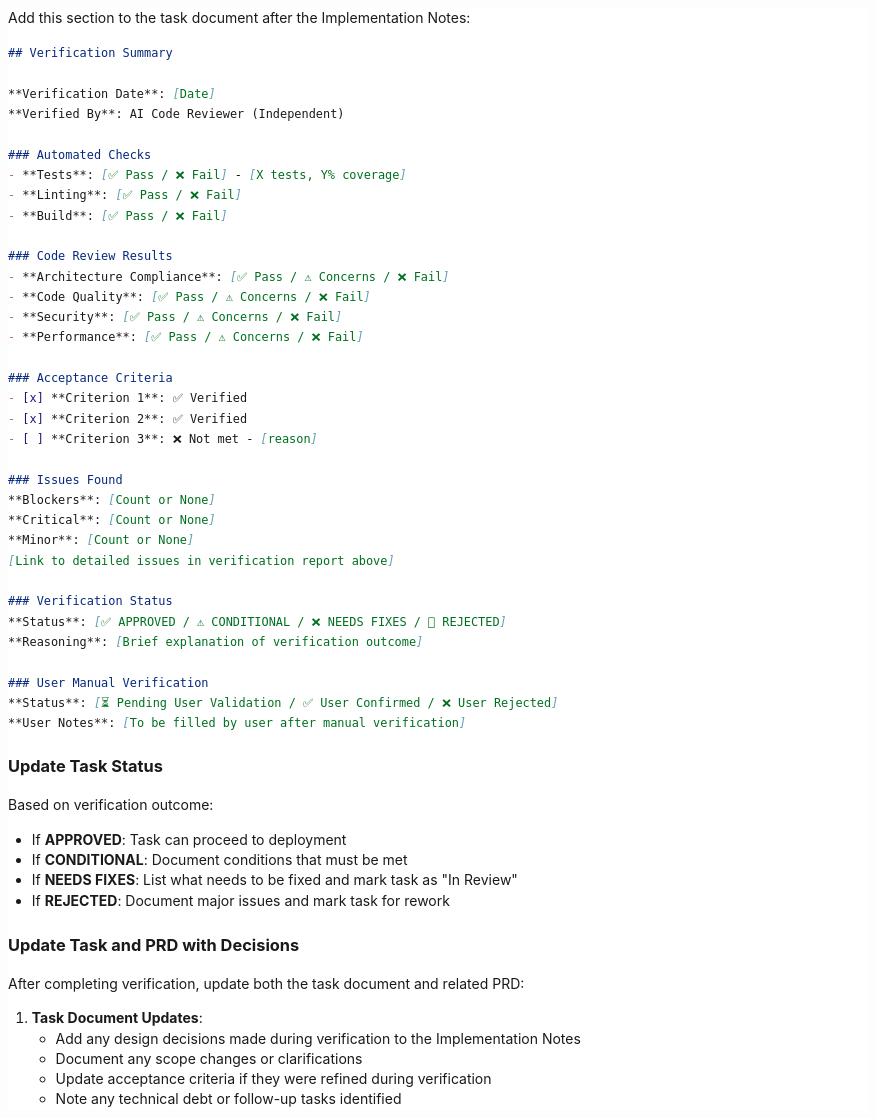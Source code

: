 Add this section to the task document after the Implementation Notes:

```markdown
## Verification Summary

**Verification Date**: [Date]
**Verified By**: AI Code Reviewer (Independent)

### Automated Checks
- **Tests**: [✅ Pass / ❌ Fail] - [X tests, Y% coverage]
- **Linting**: [✅ Pass / ❌ Fail]
- **Build**: [✅ Pass / ❌ Fail]

### Code Review Results
- **Architecture Compliance**: [✅ Pass / ⚠️ Concerns / ❌ Fail]
- **Code Quality**: [✅ Pass / ⚠️ Concerns / ❌ Fail]
- **Security**: [✅ Pass / ⚠️ Concerns / ❌ Fail]
- **Performance**: [✅ Pass / ⚠️ Concerns / ❌ Fail]

### Acceptance Criteria
- [x] **Criterion 1**: ✅ Verified
- [x] **Criterion 2**: ✅ Verified
- [ ] **Criterion 3**: ❌ Not met - [reason]

### Issues Found
**Blockers**: [Count or None]
**Critical**: [Count or None]
**Minor**: [Count or None]
[Link to detailed issues in verification report above]

### Verification Status
**Status**: [✅ APPROVED / ⚠️ CONDITIONAL / ❌ NEEDS FIXES / 🚫 REJECTED]
**Reasoning**: [Brief explanation of verification outcome]

### User Manual Verification
**Status**: [⏳ Pending User Validation / ✅ User Confirmed / ❌ User Rejected]
**User Notes**: [To be filled by user after manual verification]
```

### Update Task Status

Based on verification outcome:
- If **APPROVED**: Task can proceed to deployment
- If **CONDITIONAL**: Document conditions that must be met
- If **NEEDS FIXES**: List what needs to be fixed and mark task as "In Review"
- If **REJECTED**: Document major issues and mark task for rework

### Update Task and PRD with Decisions

After completing verification, update both the task document and related PRD:

1. **Task Document Updates**:
   - Add any design decisions made during verification to the Implementation Notes
   - Document any scope changes or clarifications
   - Update acceptance criteria if they were refined during verification
   - Note any technical debt or follow-up tasks identified
